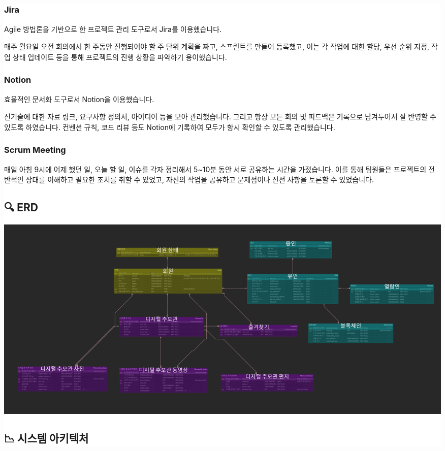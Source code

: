 ### Jira

Agile 방법론을 기반으로 한 프로젝트 관리 도구로서 Jira를 이용했습니다. 

매주 월요일 오전 회의에서 한 주동안 진행되어야 할 주 단위 계획을 짜고, 스프린트를 만들어 등록했고, 이는 각 작업에 대한 할당, 우선 순위 지정, 작업 상태 업데이트 등을 통해 프로젝트의 진행 상황을 파악하기 용이했습니다.

### Notion

효율적인 문서화 도구로서 Notion을 이용했습니다.

신기술에 대한 자료 링크,  요구사항 정의서, 아이디어 등을 모아 관리했습니다. 그리고 항상 모든 회의 및 피드백은 기록으로 남겨두어서 잘 반영할 수 있도록 하였습니다. 컨벤션 규칙, 코드 리뷰 등도 Notion에 기록하여 모두가 항시 확인할 수 있도록 관리했습니다.

### Scrum Meeting

매일 아침 9시에 어제 했던 일, 오늘 할 일, 이슈를 각자 정리해서 5~10분 동안 서로 공유하는 시간을 가졌습니다. 이를 통해 팀원들은 프로젝트의 전반적인 상태를 이해하고 필요한 조치를 취할 수 있었고, 자신의 작업을 공유하고 문제점이나 진전 사항을 토론할 수 있었습니다.

## 🔍 ERD

![image.png](./exec/image.png)

## 📉 시스템 아키텍처
